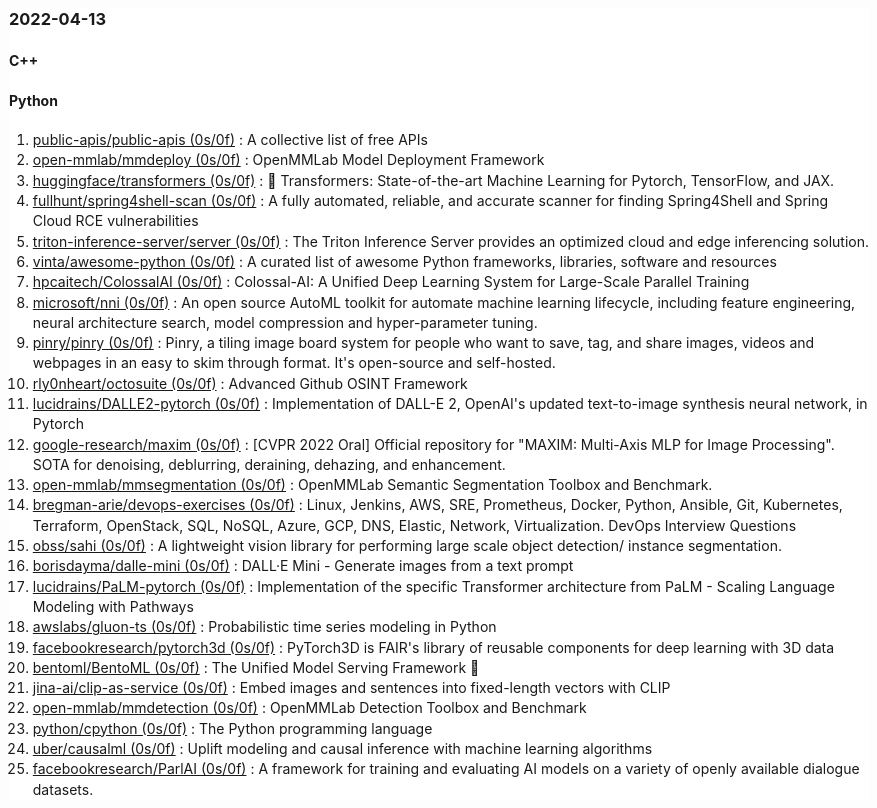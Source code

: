 ### 2022-04-13

#### C++

#### Python
1. [public-apis/public-apis (0s/0f)](https://github.com/public-apis/public-apis) : A collective list of free APIs
2. [open-mmlab/mmdeploy (0s/0f)](https://github.com/open-mmlab/mmdeploy) : OpenMMLab Model Deployment Framework
3. [huggingface/transformers (0s/0f)](https://github.com/huggingface/transformers) : 🤗 Transformers: State-of-the-art Machine Learning for Pytorch, TensorFlow, and JAX.
4. [fullhunt/spring4shell-scan (0s/0f)](https://github.com/fullhunt/spring4shell-scan) : A fully automated, reliable, and accurate scanner for finding Spring4Shell and Spring Cloud RCE vulnerabilities
5. [triton-inference-server/server (0s/0f)](https://github.com/triton-inference-server/server) : The Triton Inference Server provides an optimized cloud and edge inferencing solution.
6. [vinta/awesome-python (0s/0f)](https://github.com/vinta/awesome-python) : A curated list of awesome Python frameworks, libraries, software and resources
7. [hpcaitech/ColossalAI (0s/0f)](https://github.com/hpcaitech/ColossalAI) : Colossal-AI: A Unified Deep Learning System for Large-Scale Parallel Training
8. [microsoft/nni (0s/0f)](https://github.com/microsoft/nni) : An open source AutoML toolkit for automate machine learning lifecycle, including feature engineering, neural architecture search, model compression and hyper-parameter tuning.
9. [pinry/pinry (0s/0f)](https://github.com/pinry/pinry) : Pinry, a tiling image board system for people who want to save, tag, and share images, videos and webpages in an easy to skim through format. It's open-source and self-hosted.
10. [rly0nheart/octosuite (0s/0f)](https://github.com/rly0nheart/octosuite) : Advanced Github OSINT Framework
11. [lucidrains/DALLE2-pytorch (0s/0f)](https://github.com/lucidrains/DALLE2-pytorch) : Implementation of DALL-E 2, OpenAI's updated text-to-image synthesis neural network, in Pytorch
12. [google-research/maxim (0s/0f)](https://github.com/google-research/maxim) : [CVPR 2022 Oral] Official repository for "MAXIM: Multi-Axis MLP for Image Processing". SOTA for denoising, deblurring, deraining, dehazing, and enhancement.
13. [open-mmlab/mmsegmentation (0s/0f)](https://github.com/open-mmlab/mmsegmentation) : OpenMMLab Semantic Segmentation Toolbox and Benchmark.
14. [bregman-arie/devops-exercises (0s/0f)](https://github.com/bregman-arie/devops-exercises) : Linux, Jenkins, AWS, SRE, Prometheus, Docker, Python, Ansible, Git, Kubernetes, Terraform, OpenStack, SQL, NoSQL, Azure, GCP, DNS, Elastic, Network, Virtualization. DevOps Interview Questions
15. [obss/sahi (0s/0f)](https://github.com/obss/sahi) : A lightweight vision library for performing large scale object detection/ instance segmentation.
16. [borisdayma/dalle-mini (0s/0f)](https://github.com/borisdayma/dalle-mini) : DALL·E Mini - Generate images from a text prompt
17. [lucidrains/PaLM-pytorch (0s/0f)](https://github.com/lucidrains/PaLM-pytorch) : Implementation of the specific Transformer architecture from PaLM - Scaling Language Modeling with Pathways
18. [awslabs/gluon-ts (0s/0f)](https://github.com/awslabs/gluon-ts) : Probabilistic time series modeling in Python
19. [facebookresearch/pytorch3d (0s/0f)](https://github.com/facebookresearch/pytorch3d) : PyTorch3D is FAIR's library of reusable components for deep learning with 3D data
20. [bentoml/BentoML (0s/0f)](https://github.com/bentoml/BentoML) : The Unified Model Serving Framework 🍱
21. [jina-ai/clip-as-service (0s/0f)](https://github.com/jina-ai/clip-as-service) : Embed images and sentences into fixed-length vectors with CLIP
22. [open-mmlab/mmdetection (0s/0f)](https://github.com/open-mmlab/mmdetection) : OpenMMLab Detection Toolbox and Benchmark
23. [python/cpython (0s/0f)](https://github.com/python/cpython) : The Python programming language
24. [uber/causalml (0s/0f)](https://github.com/uber/causalml) : Uplift modeling and causal inference with machine learning algorithms
25. [facebookresearch/ParlAI (0s/0f)](https://github.com/facebookresearch/ParlAI) : A framework for training and evaluating AI models on a variety of openly available dialogue datasets.
